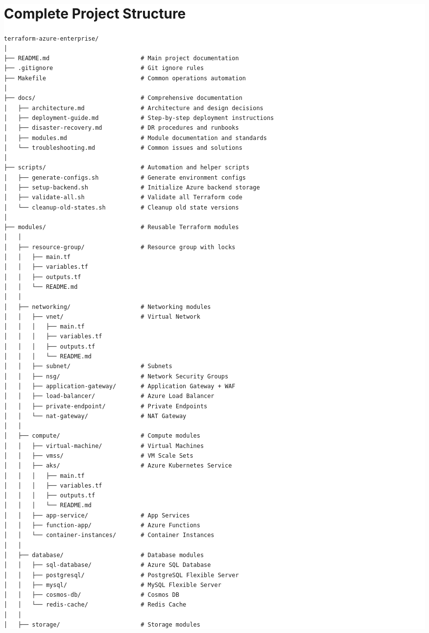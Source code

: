 # Complete Project Structure

```
terraform-azure-enterprise/
│
├── README.md                          # Main project documentation
├── .gitignore                         # Git ignore rules
├── Makefile                           # Common operations automation
│
├── docs/                              # Comprehensive documentation
│   ├── architecture.md                # Architecture and design decisions
│   ├── deployment-guide.md            # Step-by-step deployment instructions
│   ├── disaster-recovery.md           # DR procedures and runbooks
│   ├── modules.md                     # Module documentation and standards
│   └── troubleshooting.md             # Common issues and solutions
│
├── scripts/                           # Automation and helper scripts
│   ├── generate-configs.sh            # Generate environment configs
│   ├── setup-backend.sh               # Initialize Azure backend storage
│   ├── validate-all.sh                # Validate all Terraform code
│   └── cleanup-old-states.sh          # Cleanup old state versions
│
├── modules/                           # Reusable Terraform modules
│   │
│   ├── resource-group/                # Resource group with locks
│   │   ├── main.tf
│   │   ├── variables.tf
│   │   ├── outputs.tf
│   │   └── README.md
│   │
│   ├── networking/                    # Networking modules
│   │   ├── vnet/                      # Virtual Network
│   │   │   ├── main.tf
│   │   │   ├── variables.tf
│   │   │   ├── outputs.tf
│   │   │   └── README.md
│   │   ├── subnet/                    # Subnets
│   │   ├── nsg/                       # Network Security Groups
│   │   ├── application-gateway/       # Application Gateway + WAF
│   │   ├── load-balancer/             # Azure Load Balancer
│   │   ├── private-endpoint/          # Private Endpoints
│   │   └── nat-gateway/               # NAT Gateway
│   │
│   ├── compute/                       # Compute modules
│   │   ├── virtual-machine/           # Virtual Machines
│   │   ├── vmss/                      # VM Scale Sets
│   │   ├── aks/                       # Azure Kubernetes Service
│   │   │   ├── main.tf
│   │   │   ├── variables.tf
│   │   │   ├── outputs.tf
│   │   │   └── README.md
│   │   ├── app-service/               # App Services
│   │   ├── function-app/              # Azure Functions
│   │   └── container-instances/       # Container Instances
│   │
│   ├── database/                      # Database modules
│   │   ├── sql-database/              # Azure SQL Database
│   │   ├── postgresql/                # PostgreSQL Flexible Server
│   │   ├── mysql/                     # MySQL Flexible Server
│   │   ├── cosmos-db/                 # Cosmos DB
│   │   └── redis-cache/               # Redis Cache
│   │
│   ├── storage/                       # Storage modules
```